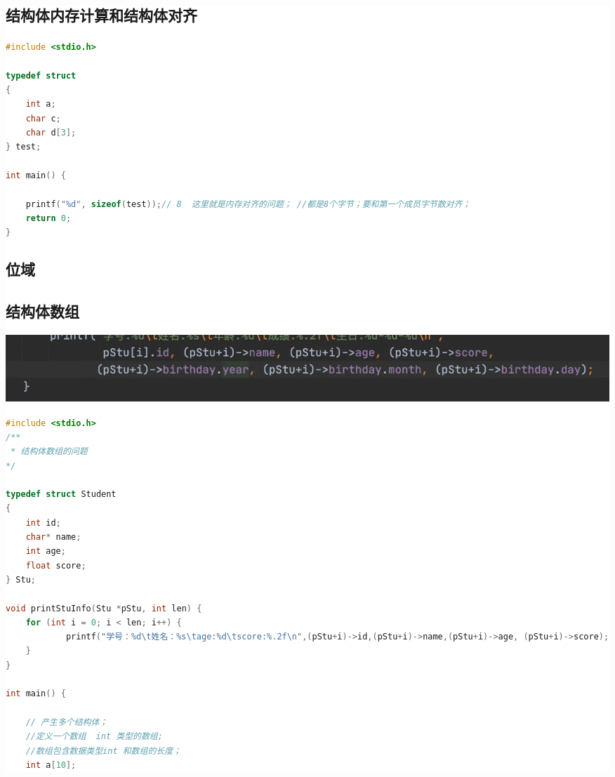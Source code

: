 





## 结构体内存计算和结构体对齐

`````c
#include <stdio.h>

typedef struct
{
    int a;
    char c;
    char d[3];
} test;

int main() {

    printf("%d", sizeof(test));// 8  这里就是内存对齐的问题； //都是8个字节；要和第一个成员字节数对齐；
    return 0;
}
`````



## 位域



## 结构体数组

![image-20230410195336799](结构体.assets/image-20230410195336799.png)

`````c
#include <stdio.h>
/**
 * 结构体数组的问题
*/

typedef struct Student
{
    int id;
    char* name;
    int age;
    float score;
} Stu;

void printStuInfo(Stu *pStu, int len) {
    for (int i = 0; i < len; i++) {
            printf("学号：%d\t姓名：%s\tage:%d\tscore:%.2f\n",(pStu+i)->id,(pStu+i)->name,(pStu+i)->age, (pStu+i)->score);
    }
}

int main() {

    // 产生多个结构体；
    //定义一个数组  int 类型的数组;
    //数组包含数据类型int 和数组的长度；
    int a[10];
`````